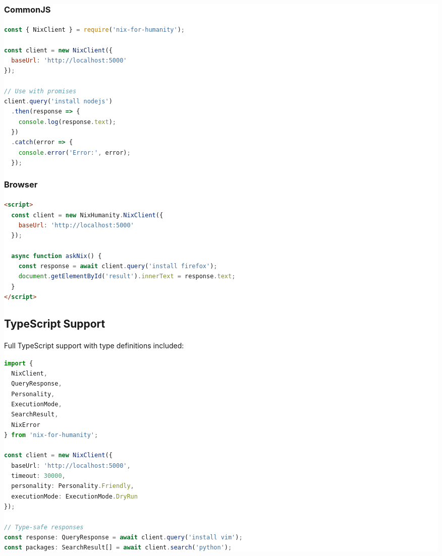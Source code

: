 ### CommonJS
```javascript
const { NixClient } = require('nix-for-humanity');

const client = new NixClient({
  baseUrl: 'http://localhost:5000'
});

// Use with promises
client.query('install nodejs')
  .then(response => {
    console.log(response.text);
  })
  .catch(error => {
    console.error('Error:', error);
  });
```

### Browser
```html
<script>
  const client = new NixHumanity.NixClient({
    baseUrl: 'http://localhost:5000'
  });

  async function askNix() {
    const response = await client.query('install firefox');
    document.getElementById('result').innerText = response.text;
  }
</script>
```

## TypeScript Support

Full TypeScript support with type definitions included:

```typescript
import {
  NixClient,
  QueryResponse,
  Personality,
  ExecutionMode,
  SearchResult,
  NixError
} from 'nix-for-humanity';

const client = new NixClient({
  baseUrl: 'http://localhost:5000',
  timeout: 30000,
  personality: Personality.Friendly,
  executionMode: ExecutionMode.DryRun
});

// Type-safe responses
const response: QueryResponse = await client.query('install vim');
const packages: SearchResult[] = await client.search('python');
```
